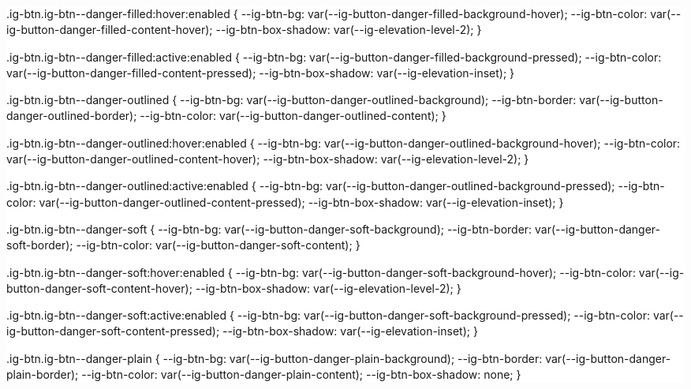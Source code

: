 .ig-btn.ig-btn--danger-filled:hover:enabled {
  --ig-btn-bg: var(--ig-button-danger-filled-background-hover);
  --ig-btn-color: var(--ig-button-danger-filled-content-hover);
  --ig-btn-box-shadow: var(--ig-elevation-level-2);
}

.ig-btn.ig-btn--danger-filled:active:enabled {
  --ig-btn-bg: var(--ig-button-danger-filled-background-pressed);
  --ig-btn-color: var(--ig-button-danger-filled-content-pressed);
  --ig-btn-box-shadow: var(--ig-elevation-inset);
}

.ig-btn.ig-btn--danger-outlined {
  --ig-btn-bg: var(--ig-button-danger-outlined-background);
  --ig-btn-border: var(--ig-button-danger-outlined-border);
  --ig-btn-color: var(--ig-button-danger-outlined-content);
}

.ig-btn.ig-btn--danger-outlined:hover:enabled {
  --ig-btn-bg: var(--ig-button-danger-outlined-background-hover);
  --ig-btn-color: var(--ig-button-danger-outlined-content-hover);
  --ig-btn-box-shadow: var(--ig-elevation-level-2);
}

.ig-btn.ig-btn--danger-outlined:active:enabled {
  --ig-btn-bg: var(--ig-button-danger-outlined-background-pressed);
  --ig-btn-color: var(--ig-button-danger-outlined-content-pressed);
  --ig-btn-box-shadow: var(--ig-elevation-inset);
}

.ig-btn.ig-btn--danger-soft {
  --ig-btn-bg: var(--ig-button-danger-soft-background);
  --ig-btn-border: var(--ig-button-danger-soft-border);
  --ig-btn-color: var(--ig-button-danger-soft-content);
}

.ig-btn.ig-btn--danger-soft:hover:enabled {
  --ig-btn-bg: var(--ig-button-danger-soft-background-hover);
  --ig-btn-color: var(--ig-button-danger-soft-content-hover);
  --ig-btn-box-shadow: var(--ig-elevation-level-2);
}

.ig-btn.ig-btn--danger-soft:active:enabled {
  --ig-btn-bg: var(--ig-button-danger-soft-background-pressed);
  --ig-btn-color: var(--ig-button-danger-soft-content-pressed);
  --ig-btn-box-shadow: var(--ig-elevation-inset);
}

.ig-btn.ig-btn--danger-plain {
  --ig-btn-bg: var(--ig-button-danger-plain-background);
  --ig-btn-border: var(--ig-button-danger-plain-border);
  --ig-btn-color: var(--ig-button-danger-plain-content);
  --ig-btn-box-shadow: none;
}
